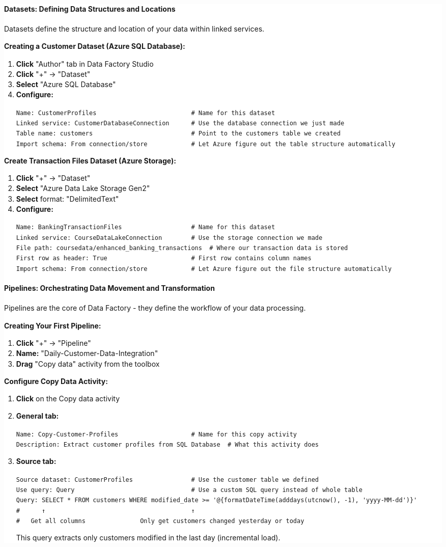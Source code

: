 #### Datasets: Defining Data Structures and Locations

Datasets define the structure and location of your data within linked services.

**Creating a Customer Dataset (Azure SQL Database):**

1. **Click** "Author" tab in Data Factory Studio
2. **Click** "+" → "Dataset"
3. **Select** "Azure SQL Database"
4. **Configure:**
   ```
   Name: CustomerProfiles                          # Name for this dataset
   Linked service: CustomerDatabaseConnection      # Use the database connection we just made
   Table name: customers                           # Point to the customers table we created
   Import schema: From connection/store            # Let Azure figure out the table structure automatically
   ```

**Create Transaction Files Dataset (Azure Storage):**

1. **Click** "+" → "Dataset"
2. **Select** "Azure Data Lake Storage Gen2"
3. **Select** format: "DelimitedText"
4. **Configure:**
   ```
   Name: BankingTransactionFiles                   # Name for this dataset
   Linked service: CourseDataLakeConnection        # Use the storage connection we made
   File path: coursedata/enhanced_banking_transactions  # Where our transaction data is stored
   First row as header: True                       # First row contains column names
   Import schema: From connection/store            # Let Azure figure out the file structure automatically
   ```

#### Pipelines: Orchestrating Data Movement and Transformation

Pipelines are the core of Data Factory - they define the workflow of your data processing.

**Creating Your First Pipeline:**

1. **Click** "+" → "Pipeline"
2. **Name:** "Daily-Customer-Data-Integration"
3. **Drag** "Copy data" activity from the toolbox

**Configure Copy Data Activity:**

1. **Click** on the Copy data activity
2. **General tab:**
   ```
   Name: Copy-Customer-Profiles                    # Name for this copy activity
   Description: Extract customer profiles from SQL Database  # What this activity does
   ```

3. **Source tab:**
   ```
   Source dataset: CustomerProfiles                # Use the customer table we defined
   Use query: Query                                # Use a custom SQL query instead of whole table
   Query: SELECT * FROM customers WHERE modified_date >= '@{formatDateTime(adddays(utcnow(), -1), 'yyyy-MM-dd')}'
   #      ↑                                        ↑
   #   Get all columns               Only get customers changed yesterday or today
   ```
   This query extracts only customers modified in the last day (incremental load).
